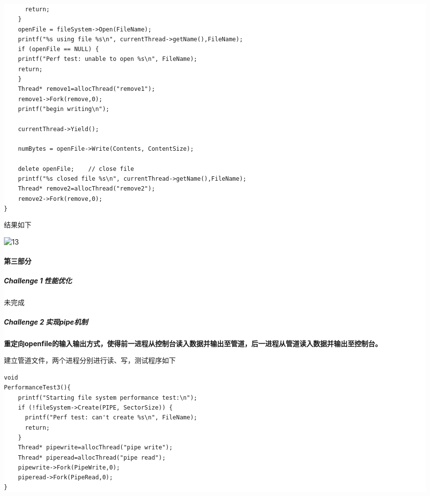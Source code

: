 ```
      return;
    }
    openFile = fileSystem->Open(FileName);
    printf("%s using file %s\n", currentThread->getName(),FileName);
    if (openFile == NULL) {
    printf("Perf test: unable to open %s\n", FileName);
    return;
    }
    Thread* remove1=allocThread("remove1");
    remove1->Fork(remove,0);
    printf("begin writing\n");
    
    currentThread->Yield();
    
    numBytes = openFile->Write(Contents, ContentSize);
    
    delete openFile;    // close file
    printf("%s closed file %s\n", currentThread->getName(),FileName);
    Thread* remove2=allocThread("remove2");
    remove2->Fork(remove,0);
}
```

结果如下

![13](C:\Users\69494\Desktop\软微\操统\lab4\images\13.PNG)

#### 第三部分

##### Challenge 1 性能优化

未完成

##### Challenge 2 实现pipe机制

**重定向openfile的输入输出方式，使得前一进程从控制台读入数据并输出至管道，后一进程从管道读入数据并输出至控制台。**

建立管道文件，两个进程分别进行读、写，测试程序如下

```
void
PerformanceTest3(){
    printf("Starting file system performance test:\n");
    if (!fileSystem->Create(PIPE, SectorSize)) {
      printf("Perf test: can't create %s\n", FileName);
      return;
    }
    Thread* pipewrite=allocThread("pipe write");
    Thread* piperead=allocThread("pipe read");
    pipewrite->Fork(PipeWrite,0);
    piperead->Fork(PipeRead,0);
}
```
